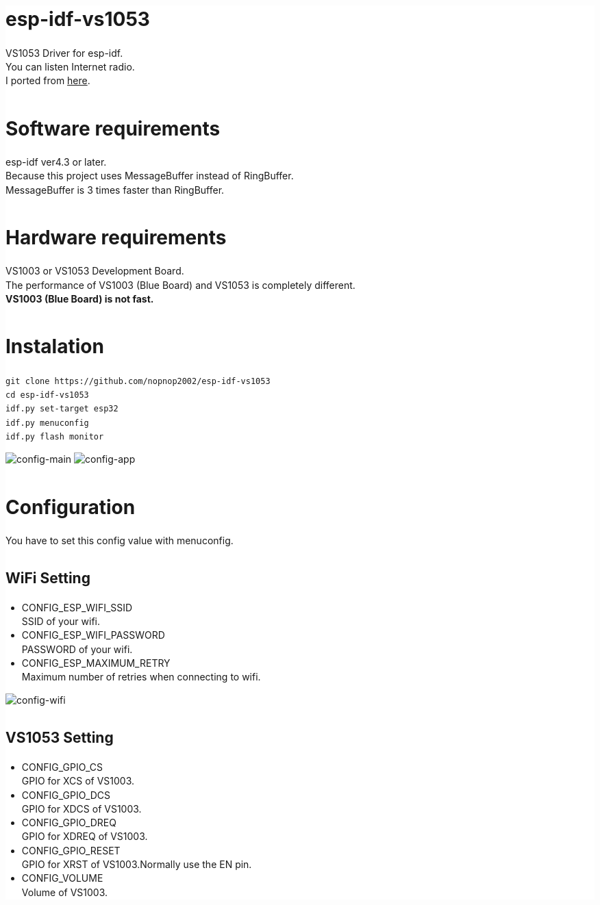 # esp-idf-vs1053
VS1053 Driver for esp-idf.    
You can listen Internet radio.   
I ported from [here](https://github.com/baldram/ESP_VS1053_Library).

# Software requirements
esp-idf ver4.3 or later.   
Because this project uses MessageBuffer instead of RingBuffer.   
MessageBuffer is 3 times faster than RingBuffer.   

# Hardware requirements
VS1003 or VS1053 Development Board.   
The performance of VS1003 (Blue Board) and VS1053 is completely different.   
__VS1003 (Blue Board) is not fast.__   

# Instalation
```
git clone https://github.com/nopnop2002/esp-idf-vs1053
cd esp-idf-vs1053
idf.py set-target esp32
idf.py menuconfig
idf.py flash monitor
```

![config-main](https://user-images.githubusercontent.com/6020549/127245065-079abcc4-a94e-4590-a0b3-c796736e3b17.jpg)
![config-app](https://user-images.githubusercontent.com/6020549/127245074-f738ee65-2dfe-4b62-86da-64ac56176f8d.jpg)


# Configuration   
You have to set this config value with menuconfig.   

## WiFi Setting   
- CONFIG_ESP_WIFI_SSID   
SSID of your wifi.
- CONFIG_ESP_WIFI_PASSWORD   
PASSWORD of your wifi.
- CONFIG_ESP_MAXIMUM_RETRY   
Maximum number of retries when connecting to wifi.

![config-wifi](https://user-images.githubusercontent.com/6020549/127245171-de3036c4-505b-4915-9f3f-774fe3bfa5b0.jpg)

## VS1053 Setting   
- CONFIG_GPIO_CS   
GPIO for XCS of VS1003.
- CONFIG_GPIO_DCS   
GPIO for XDCS of VS1003.
- CONFIG_GPIO_DREQ   
GPIO for XDREQ of VS1003.
- CONFIG_GPIO_RESET   
GPIO for XRST of VS1003.Normally use the EN pin.
- CONFIG_VOLUME   
Volume of VS1003.
